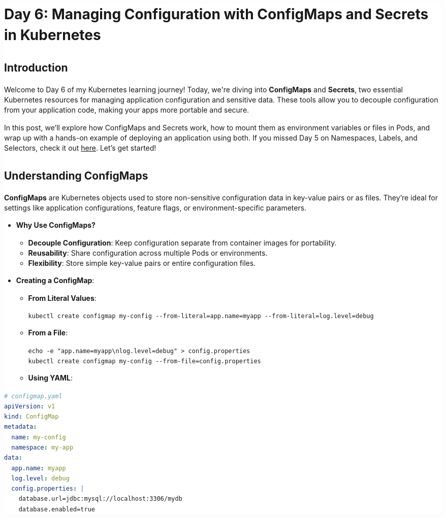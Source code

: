 # Day 6: Managing Configuration with ConfigMaps and Secrets in Kubernetes

## Introduction

Welcome to Day 6 of my Kubernetes learning journey! Today, we're diving into **ConfigMaps** and **Secrets**, two essential Kubernetes resources for managing application configuration and sensitive data. These tools allow you to decouple configuration from your application code, making your apps more portable and secure.

In this post, we’ll explore how ConfigMaps and Secrets work, how to mount them as environment variables or files in Pods, and wrap up with a hands-on example of deploying an application using both. If you missed Day 5 on Namespaces, Labels, and Selectors, check it out [here](link-to-day-5-post). Let’s get started!

## Understanding ConfigMaps

**ConfigMaps** are Kubernetes objects used to store non-sensitive configuration data in key-value pairs or as files. They’re ideal for settings like application configurations, feature flags, or environment-specific parameters.

- **Why Use ConfigMaps?**
  - **Decouple Configuration**: Keep configuration separate from container images for portability.
  - **Reusability**: Share configuration across multiple Pods or environments.
  - **Flexibility**: Store simple key-value pairs or entire configuration files.

- **Creating a ConfigMap**:
  - **From Literal Values**:
    ```
    kubectl create configmap my-config --from-literal=app.name=myapp --from-literal=log.level=debug
    ```
  - **From a File**:
    ```
    echo -e "app.name=myapp\nlog.level=debug" > config.properties
    kubectl create configmap my-config --from-file=config.properties
    ```
  - **Using YAML**:

```yaml
# configmap.yaml
apiVersion: v1
kind: ConfigMap
metadata:
  name: my-config
  namespace: my-app
data:
  app.name: myapp
  log.level: debug
  config.properties: |
    database.url=jdbc:mysql://localhost:3306/mydb
    database.enabled=true
```
